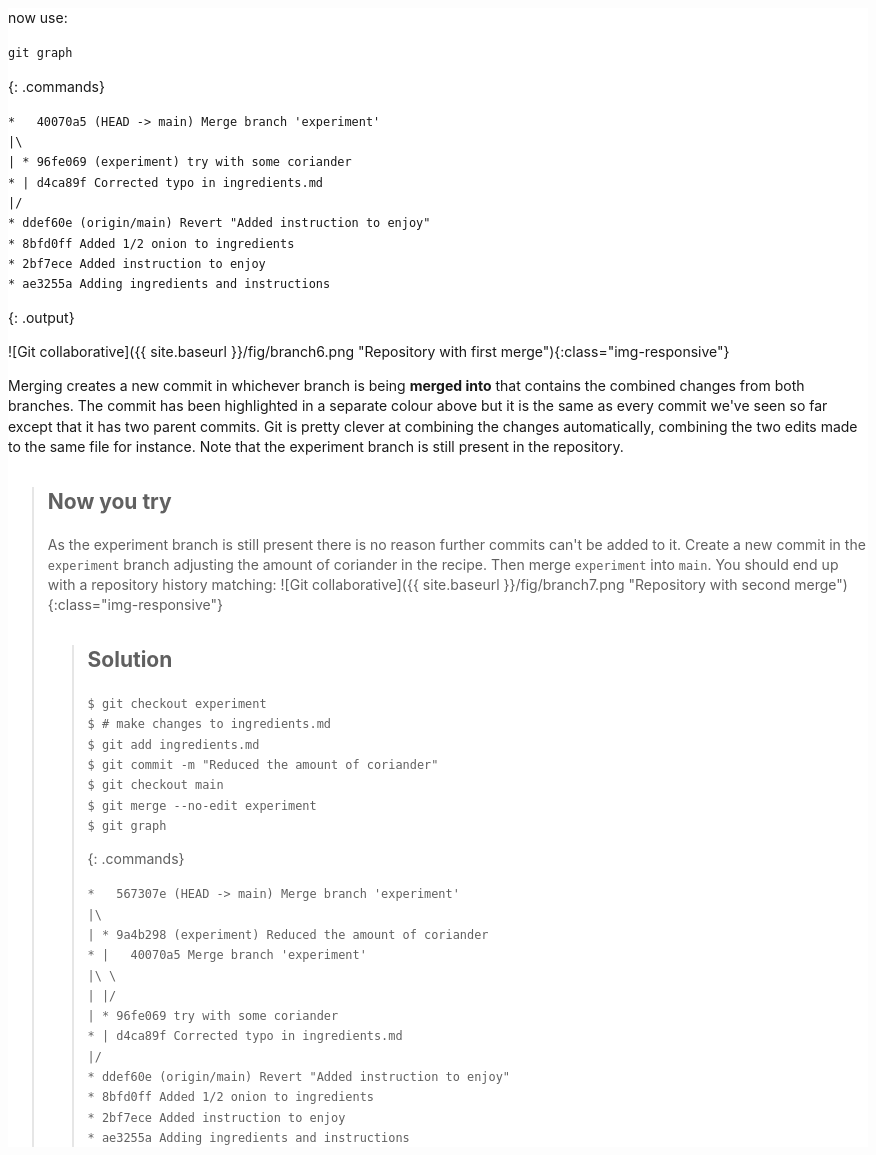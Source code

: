 now use:
```
git graph
```
{: .commands}
```
*   40070a5 (HEAD -> main) Merge branch 'experiment'
|\
| * 96fe069 (experiment) try with some coriander
* | d4ca89f Corrected typo in ingredients.md
|/
* ddef60e (origin/main) Revert "Added instruction to enjoy"
* 8bfd0ff Added 1/2 onion to ingredients
* 2bf7ece Added instruction to enjoy
* ae3255a Adding ingredients and instructions
```
{: .output}

![Git collaborative]({{ site.baseurl }}/fig/branch6.png
"Repository with first merge"){:class="img-responsive"}

Merging creates a new commit in whichever branch is being **merged into** that
contains the combined changes from both branches. The commit has been
highlighted in a separate colour above but it is the same as every commit we've
seen so far except that it has two parent commits. Git is pretty clever at
combining the changes automatically, combining the two edits made to the same
file for instance. Note that the experiment branch is still present in the
repository.

> ## Now you try
>
> As the experiment branch is still present there is no reason further commits
> can't be added to it. Create a new commit in the `experiment` branch adjusting
> the amount of coriander in the recipe. Then merge `experiment` into `main`.
> You should end up with a repository history matching: ![Git
> collaborative]({{ site.baseurl }}/fig/branch7.png "Repository with second
> merge"){:class="img-responsive"}
>
> > ## Solution
> >
> > ```
> > $ git checkout experiment
> > $ # make changes to ingredients.md
> > $ git add ingredients.md
> > $ git commit -m "Reduced the amount of coriander"
> > $ git checkout main
> > $ git merge --no-edit experiment
> > $ git graph
> > ```
> > {: .commands}
> > ```
> > *   567307e (HEAD -> main) Merge branch 'experiment'
> > |\
> > | * 9a4b298 (experiment) Reduced the amount of coriander
> > * |   40070a5 Merge branch 'experiment'
> > |\ \
> > | |/
> > | * 96fe069 try with some coriander
> > * | d4ca89f Corrected typo in ingredients.md
> > |/
> > * ddef60e (origin/main) Revert "Added instruction to enjoy"
> > * 8bfd0ff Added 1/2 onion to ingredients
> > * 2bf7ece Added instruction to enjoy
> > * ae3255a Adding ingredients and instructions
> > ```